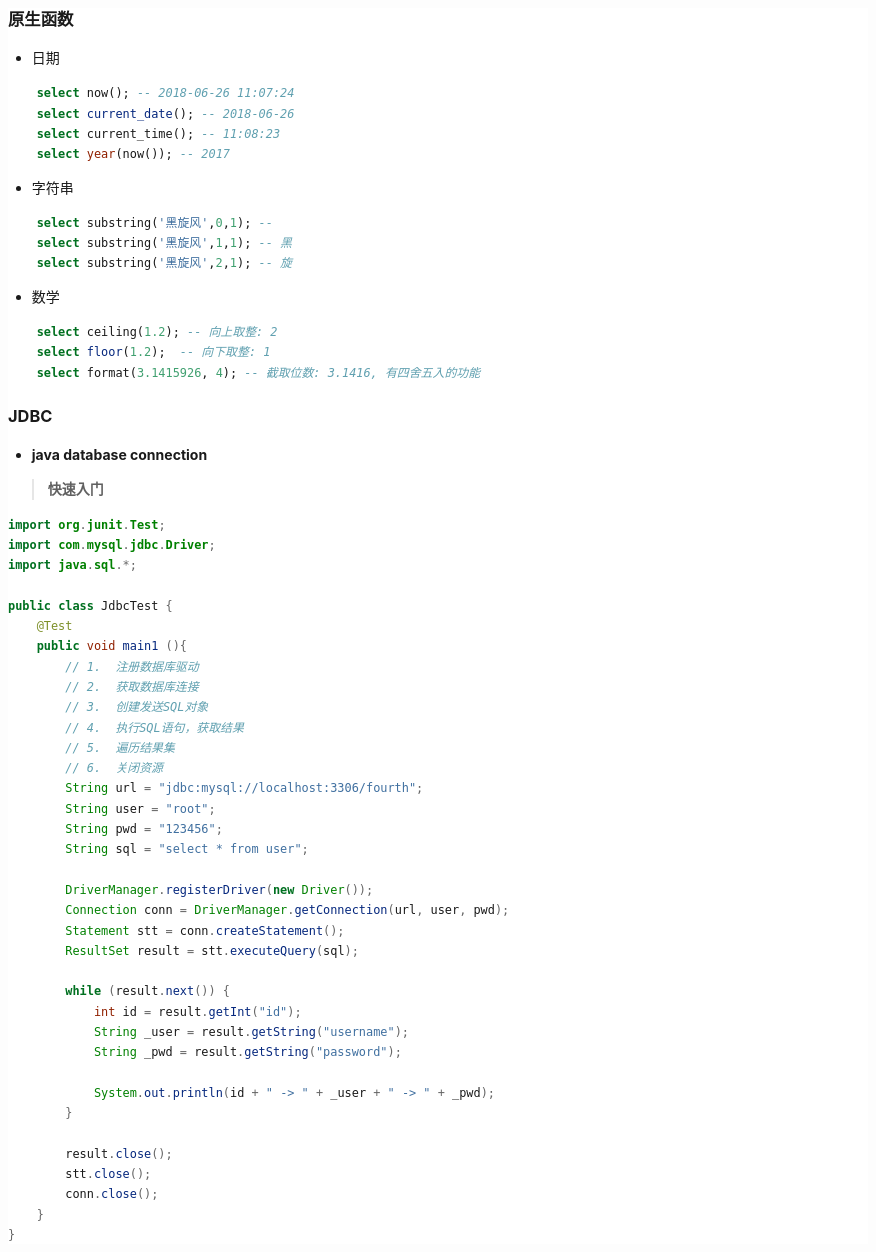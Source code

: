 
### 原生函数
- 日期
```sql
    select now(); -- 2018-06-26 11:07:24
    select current_date(); -- 2018-06-26
    select current_time(); -- 11:08:23
    select year(now()); -- 2017
```

- 字符串
```sql
    select substring('黑旋风',0,1); -- 
    select substring('黑旋风',1,1); -- 黑
    select substring('黑旋风',2,1); -- 旋
```

- 数学
```sql
    select ceiling(1.2); -- 向上取整: 2
    select floor(1.2);	-- 向下取整: 1
    select format(3.1415926, 4); -- 截取位数: 3.1416, 有四舍五入的功能
```

###  JDBC

- **java database connection**

> **快速入门**

```java
import org.junit.Test;
import com.mysql.jdbc.Driver;
import java.sql.*;

public class JdbcTest {
    @Test
    public void main1 (){
        // 1.  注册数据库驱动
        // 2.  获取数据库连接
        // 3.  创建发送SQL对象
        // 4.  执行SQL语句，获取结果
        // 5.  遍历结果集
        // 6.  关闭资源
        String url = "jdbc:mysql://localhost:3306/fourth";
        String user = "root";
        String pwd = "123456";
        String sql = "select * from user";

        DriverManager.registerDriver(new Driver());
        Connection conn = DriverManager.getConnection(url, user, pwd);
        Statement stt = conn.createStatement();
        ResultSet result = stt.executeQuery(sql);

        while (result.next()) {
            int id = result.getInt("id");
            String _user = result.getString("username");
            String _pwd = result.getString("password");

            System.out.println(id + " -> " + _user + " -> " + _pwd);
        }

        result.close();
        stt.close();
        conn.close();
    }
}
```